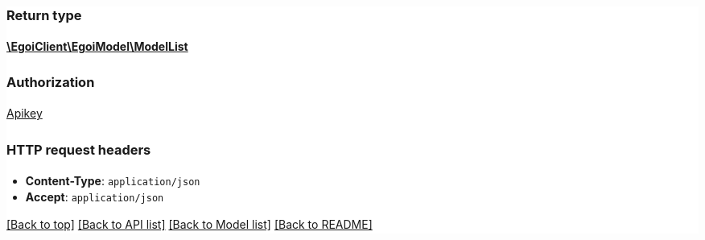 ### Return type

[**\EgoiClient\EgoiModel\ModelList**](../Model/ModelList.md)

### Authorization

[Apikey](../../README.md#Apikey)

### HTTP request headers

- **Content-Type**: `application/json`
- **Accept**: `application/json`

[[Back to top]](#) [[Back to API list]](../../README.md#endpoints)
[[Back to Model list]](../../README.md#models)
[[Back to README]](../../README.md)
